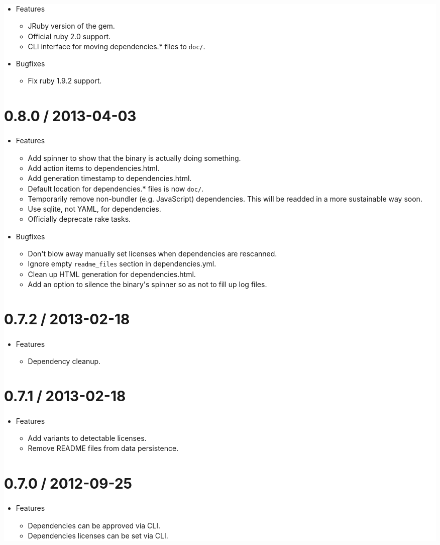* Features

  * JRuby version of the gem.
  * Official ruby 2.0 support.
  * CLI interface for moving dependencies.* files to `doc/`.

* Bugfixes

  * Fix ruby 1.9.2 support.


# 0.8.0 / 2013-04-03

* Features

  * Add spinner to show that the binary is actually doing something.
  * Add action items to dependencies.html.
  * Add generation timestamp to dependencies.html.
  * Default location for dependencies.* files is now `doc/`.
  * Temporarily remove non-bundler (e.g. JavaScript) dependencies. This will
    be readded in a more sustainable way soon.
  * Use sqlite, not YAML, for dependencies.
  * Officially deprecate rake tasks.

* Bugfixes

  * Don't blow away manually set licenses when dependencies are rescanned.
  * Ignore empty `readme_files` section in dependencies.yml.
  * Clean up HTML generation for dependencies.html.
  * Add an option to silence the binary's spinner so as not to fill up log
    files.


# 0.7.2 / 2013-02-18

* Features

  * Dependency cleanup.


# 0.7.1 / 2013-02-18

* Features

  * Add variants to detectable licenses.
  * Remove README files from data persistence.


# 0.7.0 / 2012-09-25

* Features

  * Dependencies can be approved via CLI.
  * Dependencies licenses can be set via CLI.
